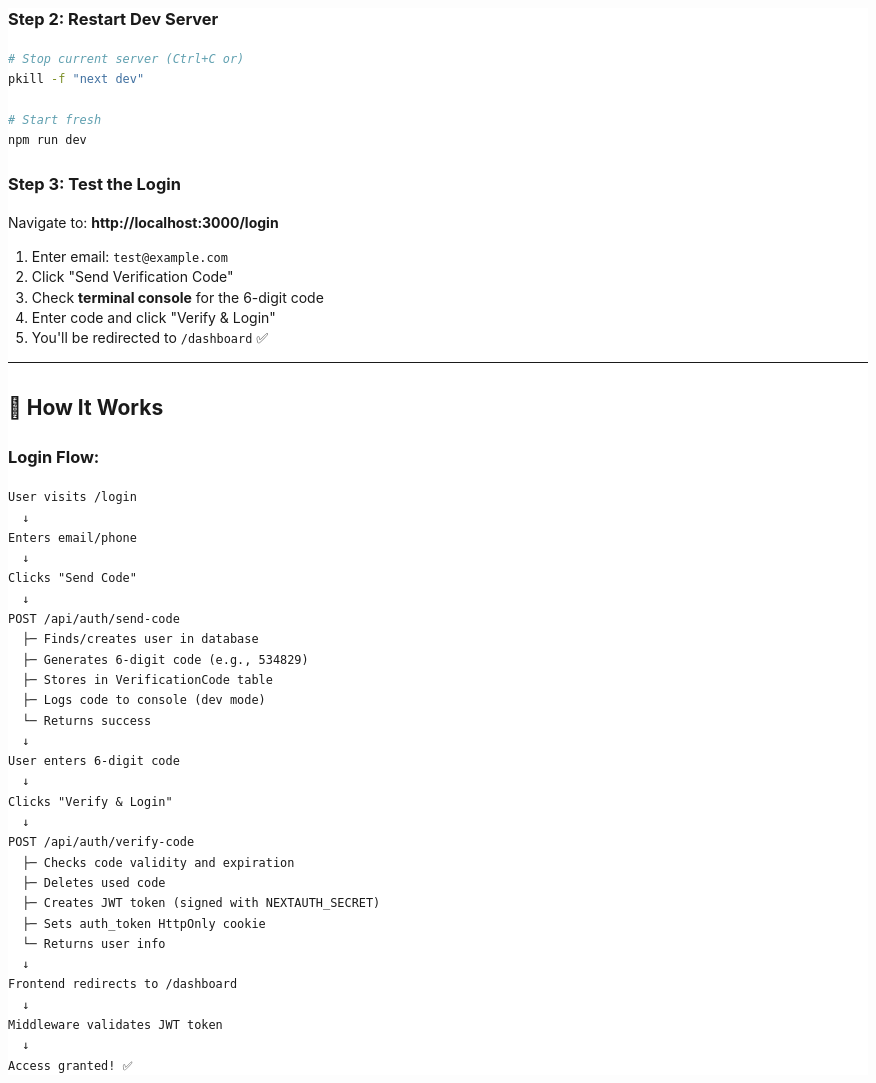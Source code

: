 ### Step 2: Restart Dev Server

```bash
# Stop current server (Ctrl+C or)
pkill -f "next dev"

# Start fresh
npm run dev
```

### Step 3: Test the Login

Navigate to: **http://localhost:3000/login**

1. Enter email: `test@example.com`
2. Click "Send Verification Code"
3. Check **terminal console** for the 6-digit code
4. Enter code and click "Verify & Login"
5. You'll be redirected to `/dashboard` ✅

---

## 🔐 **How It Works**

### Login Flow:

```
User visits /login
  ↓
Enters email/phone
  ↓
Clicks "Send Code"
  ↓
POST /api/auth/send-code
  ├─ Finds/creates user in database
  ├─ Generates 6-digit code (e.g., 534829)
  ├─ Stores in VerificationCode table
  ├─ Logs code to console (dev mode)
  └─ Returns success
  ↓
User enters 6-digit code
  ↓
Clicks "Verify & Login"
  ↓
POST /api/auth/verify-code
  ├─ Checks code validity and expiration
  ├─ Deletes used code
  ├─ Creates JWT token (signed with NEXTAUTH_SECRET)
  ├─ Sets auth_token HttpOnly cookie
  └─ Returns user info
  ↓
Frontend redirects to /dashboard
  ↓
Middleware validates JWT token
  ↓
Access granted! ✅
```
